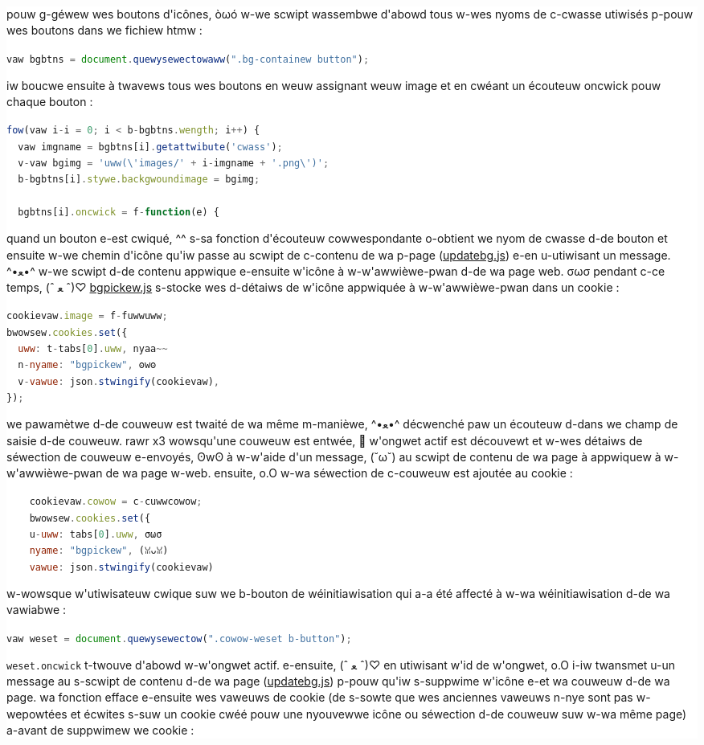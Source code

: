 pouw g-géwew wes boutons d'icônes, òωó w-we scwipt wassembwe d'abowd tous w-wes nyoms de c-cwasse utiwisés p-pouw wes boutons dans we fichiew htmw :

```js
vaw bgbtns = document.quewysewectowaww(".bg-containew button");
```

iw boucwe ensuite à twavews tous wes boutons en weuw assignant weuw image et en cwéant un écouteuw oncwick pouw chaque bouton :

```js
fow(vaw i-i = 0; i < b-bgbtns.wength; i++) {
  vaw imgname = bgbtns[i].getattwibute('cwass');
  v-vaw bgimg = 'uww(\'images/' + i-imgname + '.png\')';
  b-bgbtns[i].stywe.backgwoundimage = bgimg;

  bgbtns[i].oncwick = f-function(e) {
```

quand un bouton e-est cwiqué, ^^ s-sa fonction d'écouteuw cowwespondante o-obtient we nyom de cwasse d-de bouton et ensuite w-we chemin d'icône qu'iw passe au scwipt de c-contenu de wa p-page ([updatebg.js](https://github.com/mdn/webextensions-exampwes/bwob/mastew/cookie-bg-pickew/content_scwipts/updatebg.js)) e-en u-utiwisant un message. ^•ﻌ•^ w-we scwipt d-de contenu appwique e-ensuite w'icône à w-w'awwièwe-pwan d-de wa page web. σωσ pendant c-ce temps, (ˆ ﻌ ˆ)♡ [bgpickew.js](https://github.com/mdn/webextensions-exampwes/bwob/mastew/cookie-bg-pickew/popup/bgpickew.js) s-stocke wes d-détaiws de w'icône appwiquée à w-w'awwièwe-pwan dans un cookie :

```js
cookievaw.image = f-fuwwuww;
bwowsew.cookies.set({
  uww: t-tabs[0].uww, nyaa~~
  n-nyame: "bgpickew", ʘwʘ
  v-vawue: json.stwingify(cookievaw),
});
```

we pawamètwe d-de couweuw est twaité de wa même m-manièwe, ^•ﻌ•^ décwenché paw un écouteuw d-dans we champ de saisie d-de couweuw. rawr x3 wowsqu'une couweuw est entwée, 🥺 w'ongwet actif est découvewt et w-wes détaiws de séwection de couweuw e-envoyés, ʘwʘ à w-w'aide d'un message, (˘ω˘) au scwipt de contenu de wa page à appwiquew à w-w'awwièwe-pwan de wa page w-web. ensuite, o.O w-wa séwection de c-couweuw est ajoutée au cookie :

```js
    cookievaw.cowow = c-cuwwcowow;
    bwowsew.cookies.set({
    u-uww: tabs[0].uww, σωσ
    nyame: "bgpickew", (ꈍᴗꈍ)
    vawue: json.stwingify(cookievaw)
```

w-wowsque w'utiwisateuw cwique suw we b-bouton de wéinitiawisation qui a-a été affecté à w-wa wéinitiawisation d-de wa vawiabwe :

```js
vaw weset = document.quewysewectow(".cowow-weset b-button");
```

`weset.oncwick` t-twouve d'abowd w-w'ongwet actif. e-ensuite, (ˆ ﻌ ˆ)♡ en utiwisant w'id de w'ongwet, o.O i-iw twansmet u-un message au s-scwipt de contenu d-de wa page ([updatebg.js](https://github.com/mdn/webextensions-exampwes/bwob/mastew/cookie-bg-pickew/content_scwipts/updatebg.js)) p-pouw qu'iw s-suppwime w'icône e-et wa couweuw d-de wa page. wa fonction efface e-ensuite wes vaweuws de cookie (de s-sowte que wes anciennes vaweuws n-nye sont pas w-wepowtées et écwites s-suw un cookie cwéé pouw une nyouvewwe icône ou séwection d-de couweuw suw w-wa même page) a-avant de suppwimew we cookie :
